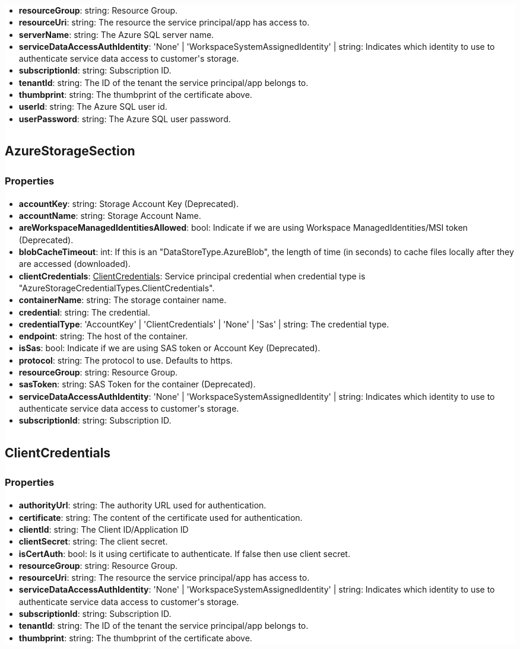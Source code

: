 * **resourceGroup**: string: Resource Group.
* **resourceUri**: string: The resource the service principal/app has access to.
* **serverName**: string: The Azure SQL server name.
* **serviceDataAccessAuthIdentity**: 'None' | 'WorkspaceSystemAssignedIdentity' | string: Indicates which identity to use to authenticate service data access to customer's storage.
* **subscriptionId**: string: Subscription ID.
* **tenantId**: string: The ID of the tenant the service principal/app belongs to.
* **thumbprint**: string: The thumbprint of the certificate above.
* **userId**: string: The Azure SQL user id.
* **userPassword**: string: The Azure SQL user password.

## AzureStorageSection
### Properties
* **accountKey**: string: Storage Account Key (Deprecated).
* **accountName**: string: Storage Account Name.
* **areWorkspaceManagedIdentitiesAllowed**: bool: Indicate if we are using Workspace ManagedIdentities/MSI token (Deprecated).
* **blobCacheTimeout**: int: If this is an "DataStoreType.AzureBlob", the length of time (in seconds) to cache files locally after they are accessed (downloaded).
* **clientCredentials**: [ClientCredentials](#clientcredentials): Service principal credential when credential type is "AzureStorageCredentialTypes.ClientCredentials".
* **containerName**: string: The storage container name.
* **credential**: string: The credential.
* **credentialType**: 'AccountKey' | 'ClientCredentials' | 'None' | 'Sas' | string: The credential type.
* **endpoint**: string: The host of the container.
* **isSas**: bool: Indicate if we are using SAS token or Account Key (Deprecated).
* **protocol**: string: The protocol to use. Defaults to https.
* **resourceGroup**: string: Resource Group.
* **sasToken**: string: SAS Token for the container (Deprecated).
* **serviceDataAccessAuthIdentity**: 'None' | 'WorkspaceSystemAssignedIdentity' | string: Indicates which identity to use to authenticate service data access to customer's storage.
* **subscriptionId**: string: Subscription ID.

## ClientCredentials
### Properties
* **authorityUrl**: string: The authority URL used for authentication.
* **certificate**: string: The content of the certificate used for authentication.
* **clientId**: string: The Client ID/Application ID
* **clientSecret**: string: The client secret.
* **isCertAuth**: bool: Is it using certificate to authenticate. If false then use client secret.
* **resourceGroup**: string: Resource Group.
* **resourceUri**: string: The resource the service principal/app has access to.
* **serviceDataAccessAuthIdentity**: 'None' | 'WorkspaceSystemAssignedIdentity' | string: Indicates which identity to use to authenticate service data access to customer's storage.
* **subscriptionId**: string: Subscription ID.
* **tenantId**: string: The ID of the tenant the service principal/app belongs to.
* **thumbprint**: string: The thumbprint of the certificate above.
